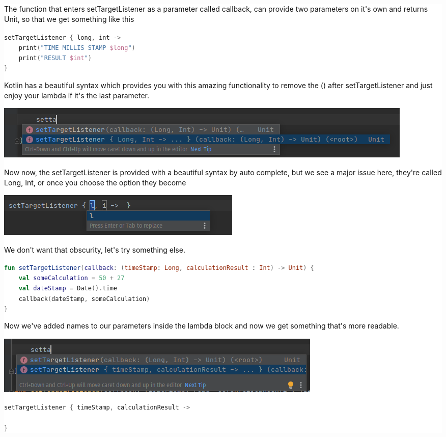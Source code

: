 The function that enters setTargetListener as a parameter called callback, can provide two parameters on it's own and returns Unit, so that we get something like this

```kotlin
setTargetListener { long, int ->
    print("TIME MILLIS STAMP $long")
    print("RESULT $int")
}
```

Kotlin has a beautiful syntax which provides you with this amazing functionality to remove the () after setTargetListener and just enjoy your lambda if it's the last parameter.

<img src="/assets/img/3/1.png" alt ="" >

Now now, the setTargetListener is provided with a beautiful syntax by auto complete, but we see a major issue here, they're called Long, Int, or once you choose the option they become

<img src="/assets/img/3/2.png" alt ="" >


We don't want that obscurity, let's try something else.

```kotlin
fun setTargetListener(callback: (timeStamp: Long, calculationResult : Int) -> Unit) {
    val someCalculation = 50 + 27
    val dateStamp = Date().time
    callback(dateStamp, someCalculation)
}
```

Now we've added names to our parameters inside the lambda block and now we get something that's more readable.

<img src="/assets/img/3/3.png" alt ="" >


```kotlin
setTargetListener { timeStamp, calculationResult -> 
    
}
```
